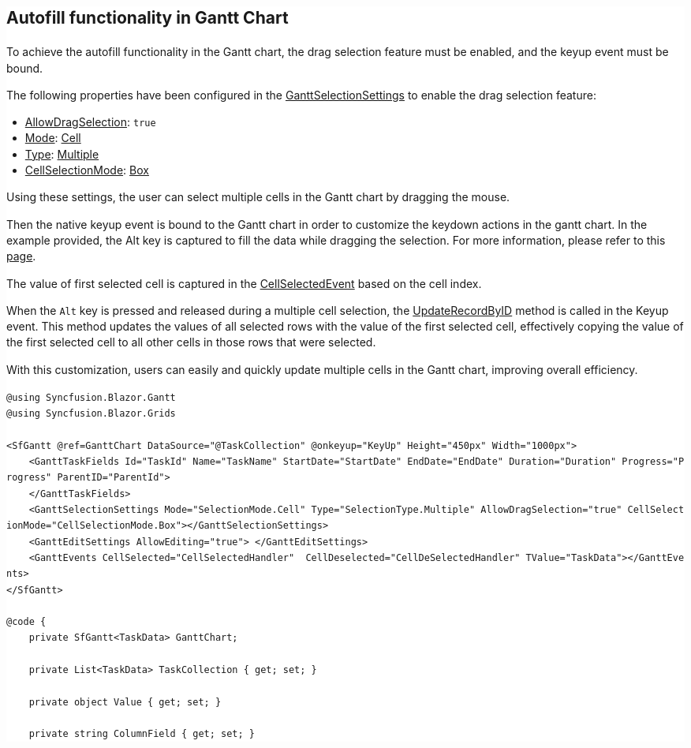 ## Autofill functionality in Gantt Chart

To achieve the autofill functionality in the Gantt chart, the drag selection feature must be enabled, and the keyup event must be bound.

The following properties have been configured in the [GanttSelectionSettings](https://help.syncfusion.com/cr/blazor/Syncfusion.Blazor.Gantt.GanttSelectionSettings.html) to enable the drag selection feature:

- [AllowDragSelection](https://help.syncfusion.com/cr/blazor/Syncfusion.Blazor.Gantt.GanttSelectionSettings.html#Syncfusion_Blazor_Gantt_GanttSelectionSettings_AllowDragSelection): `true`
- [Mode](https://help.syncfusion.com/cr/blazor/Syncfusion.Blazor.Gantt.GanttSelectionSettings.html#Syncfusion_Blazor_Gantt_GanttSelectionSettings_Mode): [Cell](https://help.syncfusion.com/cr/blazor/Syncfusion.Blazor.Grids.SelectionMode.html#Syncfusion_Blazor_Grids_SelectionMode_Cell)
- [Type](https://help.syncfusion.com/cr/blazor/Syncfusion.Blazor.Gantt.GanttSelectionSettings.html#Syncfusion_Blazor_Gantt_GanttSelectionSettings_Type): [Multiple](https://help.syncfusion.com/cr/blazor/Syncfusion.Blazor.Grids.SelectionType.html#Syncfusion_Blazor_Grids_SelectionType_Multiple)
- [CellSelectionMode](https://help.syncfusion.com/cr/blazor/Syncfusion.Blazor.Gantt.GanttSelectionSettings.html#Syncfusion_Blazor_Gantt_GanttSelectionSettings_CellSelectionMode): [Box](https://help.syncfusion.com/cr/blazor/Syncfusion.Blazor.Grids.CellSelectionMode.html#Syncfusion_Blazor_Grids_CellSelectionMode_Box)

Using these settings, the user can select multiple cells in the Gantt chart by dragging the mouse.

Then the native keyup event is bound to the Gantt chart in order to customize the keydown actions in the gantt chart. In the example provided, the Alt key is captured to fill the data while dragging the selection. For more information, please refer to this [page](https://blazor.syncfusion.com/documentation/gantt-chart/how-to/bind-native-events).

The value of first selected cell is captured in the [CellSelectedEvent](https://help.syncfusion.com/cr/blazor/Syncfusion.Blazor.Gantt.GanttEvents-1.html#Syncfusion_Blazor_Gantt_GanttEvents_1_CellSelected) based on the cell index.

When the `Alt` key is pressed and released during a multiple cell selection, the [UpdateRecordByID](https://help.syncfusion.com/cr/blazor/Syncfusion.Blazor.Gantt.SfGantt-1.html#Syncfusion_Blazor_Gantt_SfGantt_1_UpdateRecordByIDAsync__0_) method is called in the Keyup event. This method updates the values of all selected rows with the value of the first selected cell, effectively copying the value of the first selected cell to all other cells in those rows that were selected. 

With this customization, users can easily and quickly update multiple cells in the Gantt chart, improving overall efficiency.

```cshtml
@using Syncfusion.Blazor.Gantt
@using Syncfusion.Blazor.Grids

<SfGantt @ref=GanttChart DataSource="@TaskCollection" @onkeyup="KeyUp" Height="450px" Width="1000px">
    <GanttTaskFields Id="TaskId" Name="TaskName" StartDate="StartDate" EndDate="EndDate" Duration="Duration" Progress="Progress" ParentID="ParentId">
    </GanttTaskFields>
    <GanttSelectionSettings Mode="SelectionMode.Cell" Type="SelectionType.Multiple" AllowDragSelection="true" CellSelectionMode="CellSelectionMode.Box"></GanttSelectionSettings>
    <GanttEditSettings AllowEditing="true"> </GanttEditSettings>
    <GanttEvents CellSelected="CellSelectedHandler"  CellDeselected="CellDeSelectedHandler" TValue="TaskData"></GanttEvents>
</SfGantt>

@code {
    private SfGantt<TaskData> GanttChart;

    private List<TaskData> TaskCollection { get; set; }

    private object Value { get; set; }

    private string ColumnField { get; set; }

```